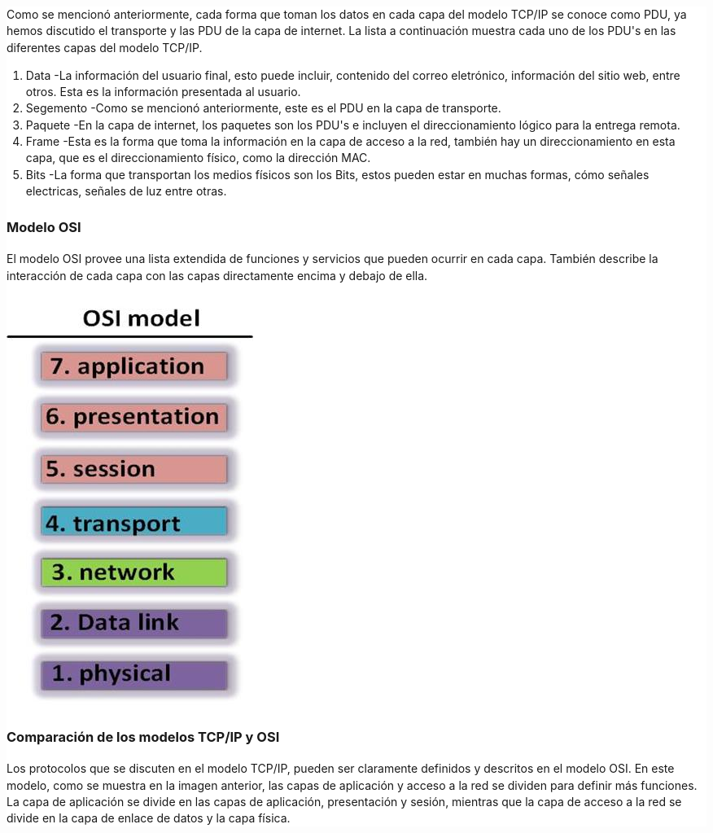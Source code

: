 Como se mencionó anteriormente, cada forma que toman los datos en cada capa del modelo TCP/IP se conoce como PDU, ya hemos discutido el transporte y las PDU de la capa de internet. La lista a continuación muestra cada uno de los PDU's en las diferentes capas del modelo TCP/IP.

1. Data -La información del usuario final, esto puede incluir, contenido del correo eletrónico, información del sitio web, entre otros. Esta es la información presentada al usuario.
2. Segemento -Como se mencionó anteriormente, este es el PDU en la capa de transporte.
3. Paquete -En la capa de internet, los paquetes son los PDU's e incluyen el direccionamiento lógico para la entrega remota.
4. Frame -Esta es la forma que toma la información en la capa de acceso a la red, también hay un direccionamiento en esta capa, que es el direccionamiento físico, como la dirección MAC.
5. Bits -La forma que transportan los medios físicos son los Bits, estos pueden estar en muchas formas, cómo señales electricas, señales de luz entre otras.

### Modelo OSI
El modelo OSI provee una lista extendida de funciones y servicios que pueden ocurrir en cada capa. También describe la interacción de cada capa con las capas directamente encima y debajo de ella.

![Modelo OSI](chapter2/chapter2_img4.jpg)

### Comparación de los modelos TCP/IP y OSI
Los protocolos que se discuten en el modelo TCP/IP, pueden ser claramente definidos y descritos en el modelo OSI. En este modelo, como se muestra en la imagen anterior, las capas de aplicación y acceso a la red se dividen para definir más funciones. La capa de aplicación se divide en las capas de aplicación, presentación y sesión, mientras que la capa de acceso a la red se divide en la capa de enlace de datos y la capa física.
